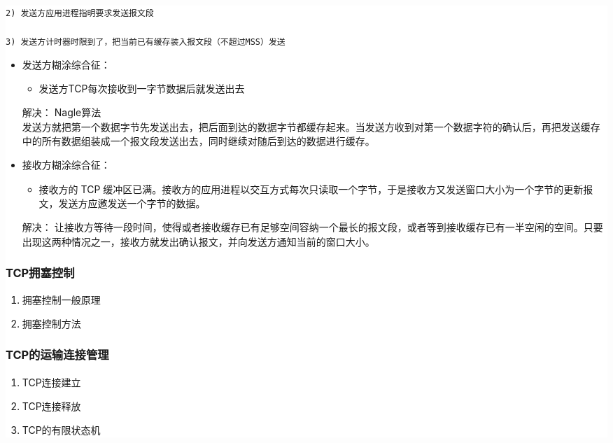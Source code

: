     2) 发送方应用进程指明要求发送报文段

    3) 发送方计时器时限到了，把当前已有缓存装入报文段（不超过MSS）发送

+ 发送方糊涂综合征：

    + 发送方TCP每次接收到一字节数据后就发送出去

    解决： Nagle算法<br/>
    发送方就把第一个数据字节先发送出去，把后面到达的数据字节都缓存起来。当发送方收到对第一个数据字符的确认后，再把发送缓存中的所有数据组装成一个报文段发送出去，同时继续对随后到达的数据进行缓存。

+ 接收方糊涂综合征：

    + 接收方的 TCP 缓冲区已满。接收方的应用进程以交互方式每次只读取一个字节，于是接收方又发送窗口大小为一个字节的更新报文，发送方应邀发送一个字节的数据。

    解决： 让接收方等待一段时间，使得或者接收缓存已有足够空间容纳一个最长的报文段，或者等到接收缓存已有一半空闲的空间。只要出现这两种情况之一，接收方就发出确认报文，并向发送方通知当前的窗口大小。

### TCP拥塞控制

1. 拥塞控制一般原理

2. 拥塞控制方法

### TCP的运输连接管理

1. TCP连接建立

2. TCP连接释放

3. TCP的有限状态机